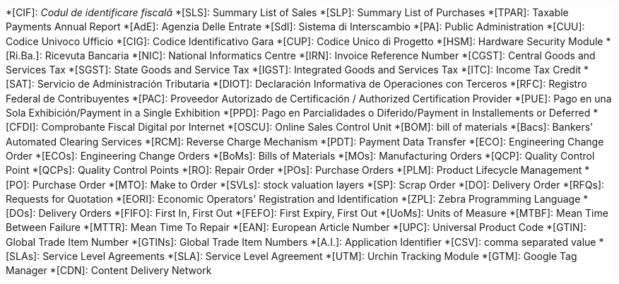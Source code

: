   *[CIF]: *Codul de identificare fiscală*
  *[SLS]: Summary List of Sales
  *[SLP]: Summary List of Purchases
  *[TPAR]: Taxable Payments Annual Report
  *[AdE]: Agenzia Delle Entrate
  *[SdI]: Sistema di Interscambio
  *[PA]: Public Administration
  *[CUU]: Codice Univoco Ufficio
  *[CIG]: Codice Identificativo Gara
  *[CUP]: Codice Unico di Progetto
  *[HSM]: Hardware Security Module
  *[Ri.Ba.]: Ricevuta Bancaria
  *[NIC]: National Informatics Centre
  *[IRN]: Invoice Reference Number
  *[CGST]: Central Goods and Services Tax
  *[SGST]: State Goods and Service Tax
  *[IGST]: Integrated Goods and Services Tax
  *[ITC]: Income Tax Credit
  *[SAT]: Servicio de Administración Tributaria
  *[DIOT]: Declaración Informativa de Operaciones con Terceros
  *[RFC]: Registro Federal de Contribuyentes
  *[PAC]: Proveedor Autorizado de Certificación / Authorized Certification Provider
  *[PUE]: Pago en una Sola Exhibición/Payment in a Single Exhibition
  *[PPD]: Pago en Parcialidades o Diferido/Payment in Installements or Deferred
  *[CFDI]: Comprobante Fiscal Digital por Internet
  *[OSCU]: Online Sales Control Unit
  *[BOM]: bill of materials
  *[Bacs]: Bankers' Automated Clearing Services
  *[RCM]: Reverse Charge Mechanism
  *[PDT]: Payment Data Transfer
  *[ECO]: Engineering Change Order
  *[ECOs]: Engineering Change Orders
  *[BoMs]: Bills of Materials
  *[MOs]: Manufacturing Orders
  *[QCP]: Quality Control Point
  *[QCPs]: Quality Control Points
  *[RO]: Repair Order
  *[POs]: Purchase Orders
  *[PLM]: Product Lifecycle Management
  *[PO]: Purchase Order
  *[MTO]: Make to Order
  *[SVLs]: stock valuation layers
  *[SP]: Scrap Order
  *[DO]: Delivery Order
  *[RFQs]: Requests for Quotation
  *[EORI]: Economic Operators' Registration and Identification
  *[ZPL]: Zebra Programming Language
  *[DOs]: Delivery Orders
  *[FIFO]: First In, First Out
  *[FEFO]: First Expiry, First Out
  *[UoMs]: Units of Measure
  *[MTBF]: Mean Time Between Failure
  *[MTTR]: Mean Time To Repair
  *[EAN]: European Article Number
  *[UPC]: Universal Product Code
  *[GTIN]: Global Trade Item Number
  *[GTINs]: Global Trade Item Numbers
  *[A.I.]: Application Identifier
  *[CSV]: comma separated value
  *[SLAs]: Service Level Agreements
  *[SLA]: Service Level Agreement
  *[UTM]: Urchin Tracking Module
  *[GTM]: Google Tag Manager
  *[CDN]: Content Delivery Network